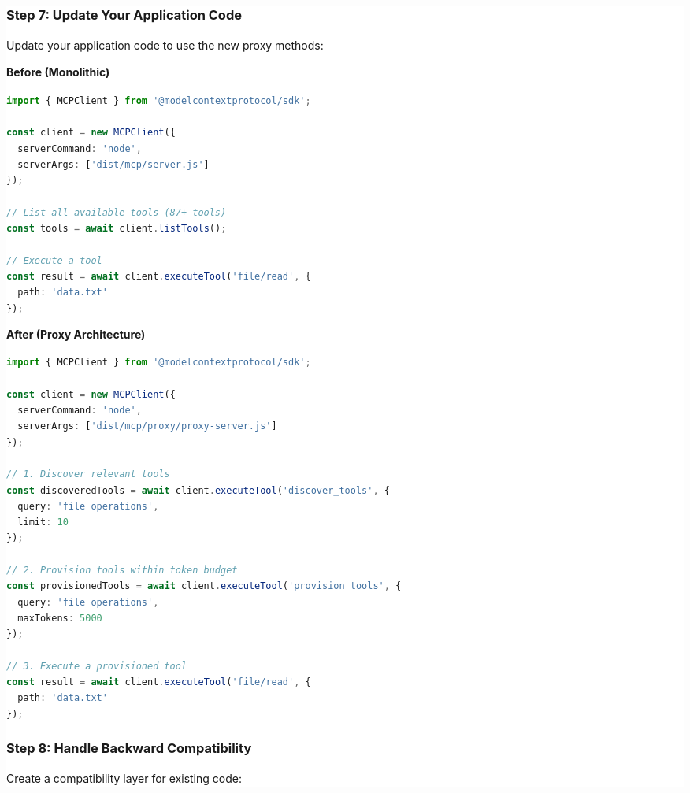 ### Step 7: Update Your Application Code

Update your application code to use the new proxy methods:

**Before (Monolithic)**
```typescript
import { MCPClient } from '@modelcontextprotocol/sdk';

const client = new MCPClient({
  serverCommand: 'node',
  serverArgs: ['dist/mcp/server.js']
});

// List all available tools (87+ tools)
const tools = await client.listTools();

// Execute a tool
const result = await client.executeTool('file/read', {
  path: 'data.txt'
});
```

**After (Proxy Architecture)**
```typescript
import { MCPClient } from '@modelcontextprotocol/sdk';

const client = new MCPClient({
  serverCommand: 'node',
  serverArgs: ['dist/mcp/proxy/proxy-server.js']
});

// 1. Discover relevant tools
const discoveredTools = await client.executeTool('discover_tools', {
  query: 'file operations',
  limit: 10
});

// 2. Provision tools within token budget
const provisionedTools = await client.executeTool('provision_tools', {
  query: 'file operations',
  maxTokens: 5000
});

// 3. Execute a provisioned tool
const result = await client.executeTool('file/read', {
  path: 'data.txt'
});
```

### Step 8: Handle Backward Compatibility

Create a compatibility layer for existing code:
